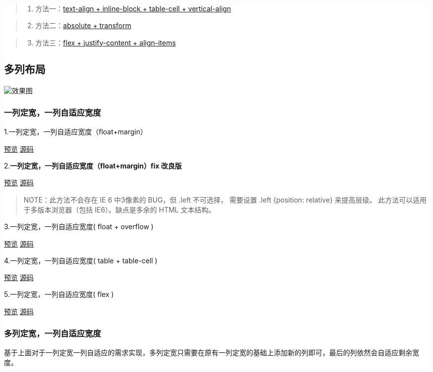 >1. 方法一：[text-align + inline-block + table-cell + vertical-align](https://hellowor1d.github.io/cssLayout/app/居中布局/居中布局-完全居中（text-align%20%2B%20inline-block%20%2B%20table-cell%20%2B%20vertical-align）.html)

>2. 方法二：[absolute + transform](https://hellowor1d.github.io/cssLayout/app/居中布局/居中布局-完全居中（absolute%20%2B%20transform）.html)

>3. 方法三：[flex + justify-content + align-items](https://hellowor1d.github.io/cssLayout/app/居中布局/居中布局-完全居中（flex%20%2B%20justify-content%20%2B%20align-items）.html)

## 多列布局

![效果图](http://7xo9xp.com1.z0.glb.clouddn.com/CSSLayout/float+margin-csslayout.jpg)

###  一列定宽，一列自适应宽度
1.一列定宽，一列自适应宽度（float+margin）

[预览](https://hellowor1d.github.io/cssLayout/app/多列布局/一列定宽一列自适应（%20float%20%2B%20margin%20）.html)   [源码](https://github.com/Hellowor1d/cssLayout/blob/gh-pages/app/%E5%A4%9A%E5%88%97%E5%B8%83%E5%B1%80/%E4%B8%80%E5%88%97%E5%AE%9A%E5%AE%BD%E4%B8%80%E5%88%97%E8%87%AA%E9%80%82%E5%BA%94fix%EF%BC%88float%20%2B%20margin%20%EF%BC%89.html)

2.**一列定宽，一列自适应宽度（float+margin）fix 改良版**

[预览](https://hellowor1d.github.io/cssLayout//app/多列布局/一列定宽一列自适应fix（float%20%2B%20margin%20）.html)    [源码](https://github.com/Hellowor1d/cssLayout/blob/gh-pages/app/%E5%A4%9A%E5%88%97%E5%B8%83%E5%B1%80/%E4%B8%80%E5%88%97%E5%AE%9A%E5%AE%BD%E4%B8%80%E5%88%97%E8%87%AA%E9%80%82%E5%BA%94fix%EF%BC%88float%20%2B%20margin%20%EF%BC%89.html)

>NOTE：此方法不会存在 IE 6 中3像素的 BUG，但 .left 不可选择， 需要设置 .left {position: relative} 来提高层级。 此方法可以适用于多版本浏览器（包括 IE6）。缺点是多余的 HTML 文本结构。

3.一列定宽，一列自适应宽度( float + overflow )

[预览](https://hellowor1d.github.io/cssLayout/app/多列布局/一列定宽一列自适应fix（float%20%2B%20margin%20）.html)    [源码](https://github.com/Hellowor1d/cssLayout/blob/gh-pages/app/%E5%A4%9A%E5%88%97%E5%B8%83%E5%B1%80/%E4%B8%80%E5%88%97%E5%AE%9A%E5%AE%BD%E4%B8%80%E5%88%97%E8%87%AA%E9%80%82%E5%BA%94%EF%BC%88float%20%2B%20overflow%20%EF%BC%89.html)

4.一列定宽，一列自适应宽度( table + table-cell )

[预览](https://hellowor1d.github.io/cssLayout/app/多列布局/一列定宽一列自适应（%20table%20%2B%20table-cell%20）.html)    [源码](https://github.com/Hellowor1d/cssLayout/blob/gh-pages/app/%E5%A4%9A%E5%88%97%E5%B8%83%E5%B1%80/%E4%B8%80%E5%88%97%E5%AE%9A%E5%AE%BD%E4%B8%80%E5%88%97%E8%87%AA%E9%80%82%E5%BA%94%EF%BC%88%20table%20%2B%20table-cell%20%EF%BC%89.html)

5.一列定宽，一列自适应宽度( flex )

[预览](https://hellowor1d.github.io/cssLayout/app/多列布局/一列定宽一列自适应（%20flex%20）.html)    [源码](https://github.com/Hellowor1d/cssLayout/blob/gh-pages/app/%E5%A4%9A%E5%88%97%E5%B8%83%E5%B1%80/%E4%B8%80%E5%88%97%E5%AE%9A%E5%AE%BD%E4%B8%80%E5%88%97%E8%87%AA%E9%80%82%E5%BA%94%EF%BC%88%20flex%20%EF%BC%89.html)

### 多列定宽，一列自适应宽度

基于上面对于一列定宽一列自适应的需求实现，多列定宽只需要在原有一列定宽的基础上添加新的列即可，最后的列依然会自适应剩余宽度。
